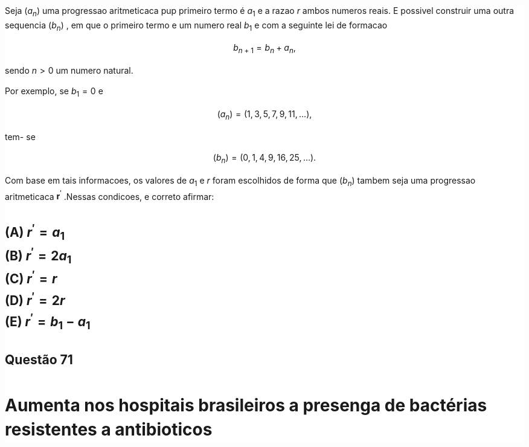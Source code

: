 Seja  $(a_{n})$  uma progressao aritmeticaca pup primeiro termo é  $a_1$  e a razao  $r$  ambos numeros reais. E possivel construir uma outra sequencia  $(b_{n})$  , em que o primeiro termo e um numero real  $b_{1}$  e com a seguinte lei de formacao

$$
b_{n + 1} = b_{n} + a_{n},
$$

sendo  $n > 0$  um numero natural.

Por exemplo, se  $b_{1} = 0$  e

$$
(a_{n}) = (1,3,5,7,9,11,\ldots),
$$

tem- se

$$
(b_{n}) = (0,1,4,9,16,25,\ldots).
$$

Com base em tais informacoes, os valores de  $a_1$  e  $r$  foram escolhidos de forma que  $(b_{n})$  tambem seja uma progressao aritmeticaca  $\mathbf{r}^{\prime}$  .Nessas condicoes, e correto afirmar:

(A)  $r^{\prime} = a_{1}$  
(B)  $r^{\prime} = 2a_{1}$  
(C)  $r^{\prime} = r$  
(D)  $r^{\prime} = 2r$  
(E)  $r^{\prime} = b_{1} - a_{1}$
----
## Questão 71

# Aumenta nos hospitais brasileiros a presenga de bactérias resistentes a antibioticos

